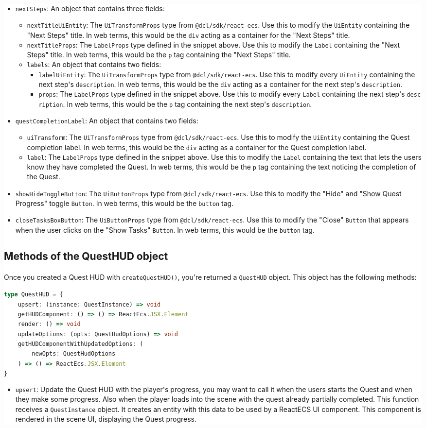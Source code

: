 - `nextSteps`: An object that contains three fields:

  - `nextTitleUiEntity`: The `UiTransformProps` type from `@dcl/sdk/react-ecs`. Use this to modify the `UiEntity` containing the "Next Steps" title. In web terms, this would be the `div` acting as a container for the "Next Steps" title.
  - `nextTitleProps`: The `LabelProps` type defined in the snippet above. Use this to modify the `Label` containing the "Next Steps" title. In web terms, this would be the `p` tag containing the "Next Steps" title.
  - `labels`: An object that contains two fields:
    - `labelUiEntity`: The `UiTransformProps` type from `@dcl/sdk/react-ecs`. Use this to modify every `UiEntity` containing the next step's `description`. In web terms, this would be the `div` acting as a container for the next step's `description`.
    - `props`: The `LabelProps` type defined in the snippet above. Use this to modify every `Label` containing the next step's `description`. In web terms, this would be the `p` tag containing the next step's `description`.

- `questCompletionLabel`: An object that contains two fields:

  - `uiTransform`: The `UiTransformProps` type from `@dcl/sdk/react-ecs`. Use this to modify the `UiEntity` containing the Quest completion label. In web terms, this would be the `div` acting as a container for the Quest completion label.
  - `label`: The `LabelProps` type defined in the snippet above. Use this to modify the `Label` containing the text that lets the users know they have completed the Quest. In web terms, this would be the `p` tag containing the text noticing the completion of the Quest.

- `showHideToggleButton`: The `UiButtonProps` type from `@dcl/sdk/react-ecs`. Use this to modify the "Hide" and "Show Quest Progress" toggle `Button`. In web terms, this would be the `button` tag.

- `closeTasksBoxButton`: The `UiButtonProps` type from `@dcl/sdk/react-ecs`. Use this to modify the "Close" `Button` that appears when the user clicks on the "Show Tasks" `Button`. In web terms, this would be the `button` tag.

## Methods of the QuestHUD object

Once you created a Quest HUD with `createQuestHUD()`, you're returned a `QuestHUD` object. This object has the following methods:

```typescript
type QuestHUD = {
	upsert: (instance: QuestInstance) => void
	getHUDComponent: () => () => ReactEcs.JSX.Element
	render: () => void
	updateOptions: (opts: QuestHudOptions) => void
	getHUDComponentWithUpdatedOptions: (
		newOpts: QuestHudOptions
	) => () => ReactEcs.JSX.Element
}
```

- `upsert`: Update the Quest HUD with the player's progress, you may want to call it when the users starts the Quest and when they make some progress. Also when the player loads into the scene with the quest already partially completed. This function receives a `QuestInstance` object. It creates an entity with this data to be used by a ReactECS UI component. This component is rendered in the scene UI, displaying the Quest progress.
